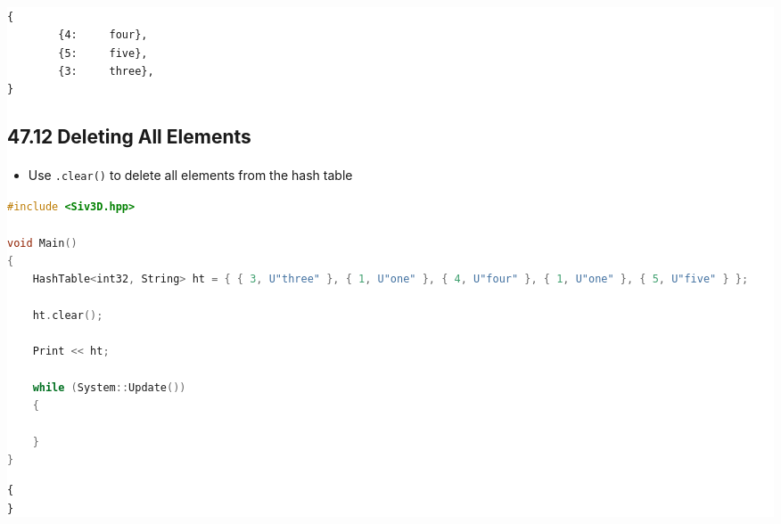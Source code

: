 ```txt title="Example Output"
{
        {4:     four},
        {5:     five},
        {3:     three},
}
```


## 47.12 Deleting All Elements
- Use `.clear()` to delete all elements from the hash table

```cpp
#include <Siv3D.hpp>

void Main()
{
	HashTable<int32, String> ht = { { 3, U"three" }, { 1, U"one" }, { 4, U"four" }, { 1, U"one" }, { 5, U"five" } };

	ht.clear();

	Print << ht;

	while (System::Update())
	{

	}
}
```
```txt title="Output"
{
}
```